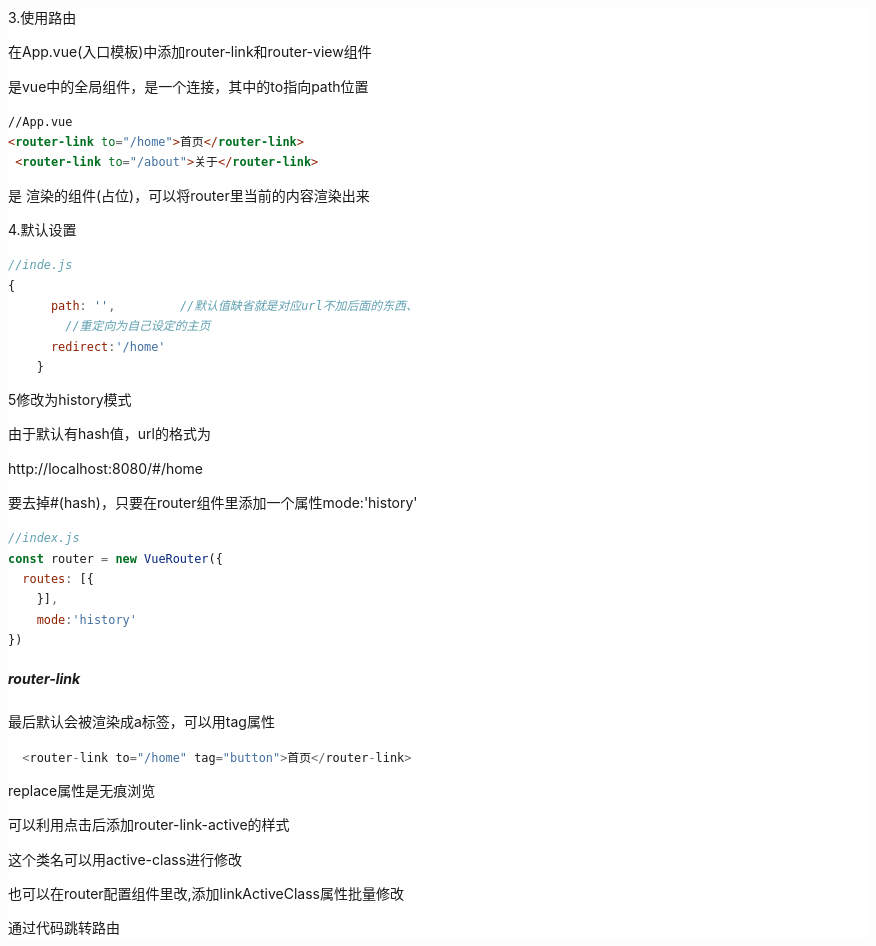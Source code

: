 3.使用路由

在App.vue(入口模板)中添加router-link和router-view组件

<router-link>是vue中的全局组件，是一个连接，其中的to指向path位置

```html
//App.vue
<router-link to="/home">首页</router-link>
 <router-link to="/about">关于</router-link>
```

<router-view/>是 渲染的组件(占位)，可以将router里当前的内容渲染出来

4.默认设置

```javascript
//inde.js
{
      path: '',         //默认值缺省就是对应url不加后面的东西、
        //重定向为自己设定的主页
      redirect:'/home'
    }
```

5修改为history模式

由于默认有hash值，url的格式为

http://localhost:8080/#/home

要去掉#(hash)，只要在router组件里添加一个属性mode:'history'

```javascript
//index.js
const router = new VueRouter({
  routes: [{
    }],
    mode:'history'
})
```



##### router-link

最后默认会被渲染成a标签，可以用tag属性

```javascript
  <router-link to="/home" tag="button">首页</router-link>
```

replace属性是无痕浏览

可以利用点击后添加router-link-active的样式

这个类名可以用active-class进行修改

也可以在router配置组件里改,添加linkActiveClass属性批量修改



通过代码跳转路由
